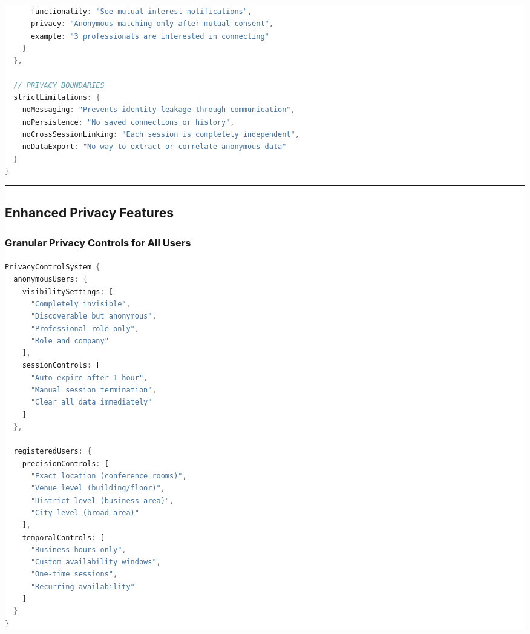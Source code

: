 ```dart
      functionality: "See mutual interest notifications",
      privacy: "Anonymous matching only after mutual consent",
      example: "3 professionals are interested in connecting"
    }
  },
  
  // PRIVACY BOUNDARIES
  strictLimitations: {
    noMessaging: "Prevents identity leakage through communication",
    noPersistence: "No saved connections or history",
    noCrossSessionLinking: "Each session is completely independent",
    noDataExport: "No way to extract or correlate anonymous data"
  }
}
```

---

## Enhanced Privacy Features

### **Granular Privacy Controls for All Users**
```dart
PrivacyControlSystem {
  anonymousUsers: {
    visibilitySettings: [
      "Completely invisible",
      "Discoverable but anonymous", 
      "Professional role only",
      "Role and company"
    ],
    sessionControls: [
      "Auto-expire after 1 hour",
      "Manual session termination",
      "Clear all data immediately"
    ]
  },
  
  registeredUsers: {
    precisionControls: [
      "Exact location (conference rooms)",
      "Venue level (building/floor)",
      "District level (business area)",
      "City level (broad area)"
    ],
    temporalControls: [
      "Business hours only",
      "Custom availability windows",
      "One-time sessions",
      "Recurring availability"
    ]
  }
}
```
